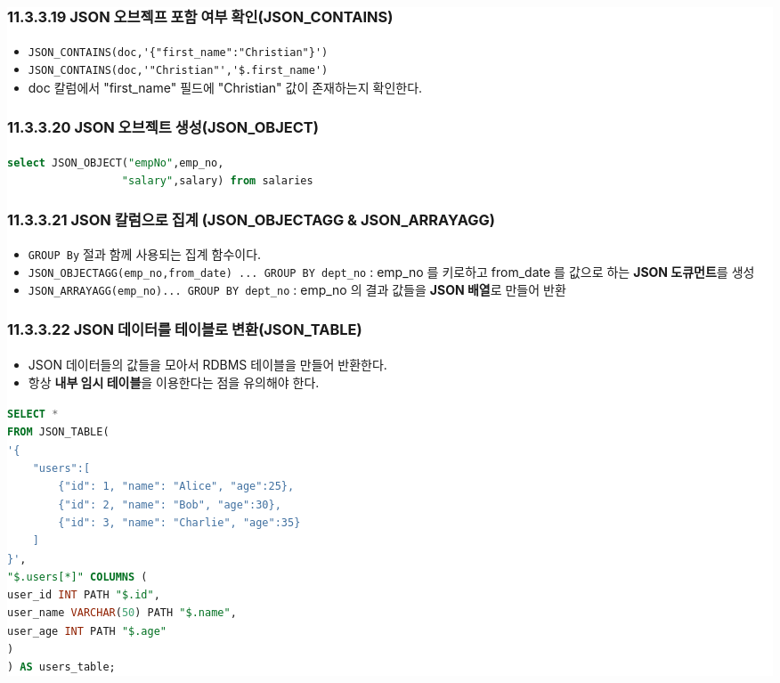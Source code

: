 
### 11.3.3.19 JSON 오브젝프 포함 여부 확인(JSON_CONTAINS)
- `JSON_CONTAINS(doc,'{"first_name":"Christian"}')`
- `JSON_CONTAINS(doc,'"Christian"','$.first_name')`
- doc 칼럼에서 "first_name" 필드에 "Christian" 값이 존재하는지 확인한다.


### 11.3.3.20 JSON 오브젝트 생성(JSON_OBJECT)
```sql
select JSON_OBJECT("empNo",emp_no,
				  "salary",salary) from salaries
```


### 11.3.3.21 JSON 칼럼으로 집계 (JSON_OBJECTAGG & JSON_ARRAYAGG)
- `GROUP By` 절과 함께 사용되는 집계 함수이다.
- `JSON_OBJECTAGG(emp_no,from_date) ... GROUP BY dept_no` : emp_no 를 키로하고 from_date 를 값으로 하는 **JSON 도큐먼트**를 생성
- `JSON_ARRAYAGG(emp_no)... GROUP BY dept_no` : emp_no 의 결과 값들을 **JSON 배열**로 만들어 반환

### 11.3.3.22 JSON 데이터를 테이블로 변환(JSON_TABLE)
- JSON 데이터들의 값들을 모아서 RDBMS 테이블을 만들어 반환한다.
- 항상 **내부 임시 테이블**을 이용한다는 점을 유의해야 한다.
```sql
SELECT *
FROM JSON_TABLE(
'{
	"users":[
		{"id": 1, "name": "Alice", "age":25},
		{"id": 2, "name": "Bob", "age":30},
		{"id": 3, "name": "Charlie", "age":35}
	]
}',
"$.users[*]" COLUMNS (
user_id INT PATH "$.id",
user_name VARCHAR(50) PATH "$.name",
user_age INT PATH "$.age"
)
) AS users_table;
```